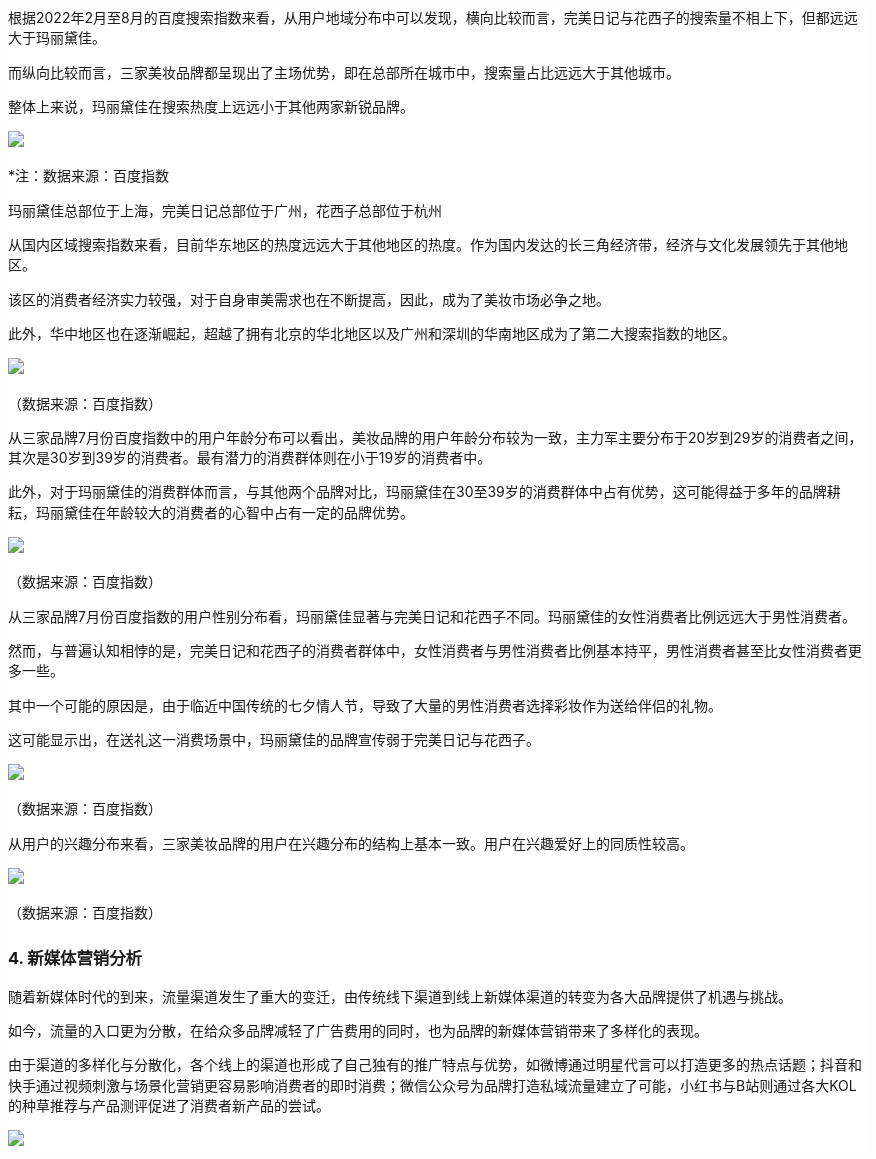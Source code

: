 根据2022年2月至8月的百度搜索指数来看，从用户地域分布中可以发现，横向比较而言，完美日记与花西子的搜索量不相上下，但都远远大于玛丽黛佳。

而纵向比较而言，三家美妆品牌都呈现出了主场优势，即在总部所在城市中，搜索量占比远远大于其他城市。

整体上来说，玛丽黛佳在搜索热度上远远小于其他两家新锐品牌。

![](https://image.yunyingpai.com/wp/2022/08/p1h4qhkttWDIV8q1Bl1B.png)

\*注：数据来源：百度指数

玛丽黛佳总部位于上海，完美日记总部位于广州，花西子总部位于杭州

从国内区域搜索指数来看，目前华东地区的热度远远大于其他地区的热度。作为国内发达的长三角经济带，经济与文化发展领先于其他地区。

该区的消费者经济实力较强，对于自身审美需求也在不断提高，因此，成为了美妆市场必争之地。

此外，华中地区也在逐渐崛起，超越了拥有北京的华北地区以及广州和深圳的华南地区成为了第二大搜索指数的地区。

![](https://image.yunyingpai.com/wp/2022/08/MXYHOF5aYEjXLBh8YJDF.png)

（数据来源：百度指数）

从三家品牌7月份百度指数中的用户年龄分布可以看出，美妆品牌的用户年龄分布较为一致，主力军主要分布于20岁到29岁的消费者之间，其次是30岁到39岁的消费者。最有潜力的消费群体则在小于19岁的消费者中。

此外，对于玛丽黛佳的消费群体而言，与其他两个品牌对比，玛丽黛佳在30至39岁的消费群体中占有优势，这可能得益于多年的品牌耕耘，玛丽黛佳在年龄较大的消费者的心智中占有一定的品牌优势。

![](https://image.yunyingpai.com/wp/2022/08/7GwNhXf0gg7NBwmsKEcD.png)

（数据来源：百度指数）

从三家品牌7月份百度指数的用户性别分布看，玛丽黛佳显著与完美日记和花西子不同。玛丽黛佳的女性消费者比例远远大于男性消费者。

然而，与普遍认知相悖的是，完美日记和花西子的消费者群体中，女性消费者与男性消费者比例基本持平，男性消费者甚至比女性消费者更多一些。

其中一个可能的原因是，由于临近中国传统的七夕情人节，导致了大量的男性消费者选择彩妆作为送给伴侣的礼物。

这可能显示出，在送礼这一消费场景中，玛丽黛佳的品牌宣传弱于完美日记与花西子。

![](https://image.yunyingpai.com/wp/2022/08/G33bql8kUSW1y2ffWhUy.png)

（数据来源：百度指数）

从用户的兴趣分布来看，三家美妆品牌的用户在兴趣分布的结构上基本一致。用户在兴趣爱好上的同质性较高。

![](https://image.yunyingpai.com/wp/2022/08/8pODcMpj5OzEvuHvjLq1.png)

（数据来源：百度指数）

### 4\. 新媒体营销分析

随着新媒体时代的到来，流量渠道发生了重大的变迁，由传统线下渠道到线上新媒体渠道的转变为各大品牌提供了机遇与挑战。

如今，流量的入口更为分散，在给众多品牌减轻了广告费用的同时，也为品牌的新媒体营销带来了多样化的表现。

由于渠道的多样化与分散化，各个线上的渠道也形成了自己独有的推广特点与优势，如微博通过明星代言可以打造更多的热点话题；抖音和快手通过视频刺激与场景化营销更容易影响消费者的即时消费；微信公众号为品牌打造私域流量建立了可能，小红书与B站则通过各大KOL的种草推荐与产品测评促进了消费者新产品的尝试。

![](https://image.yunyingpai.com/wp/2022/08/govnshYaCdhsFLrwgadl.png)
